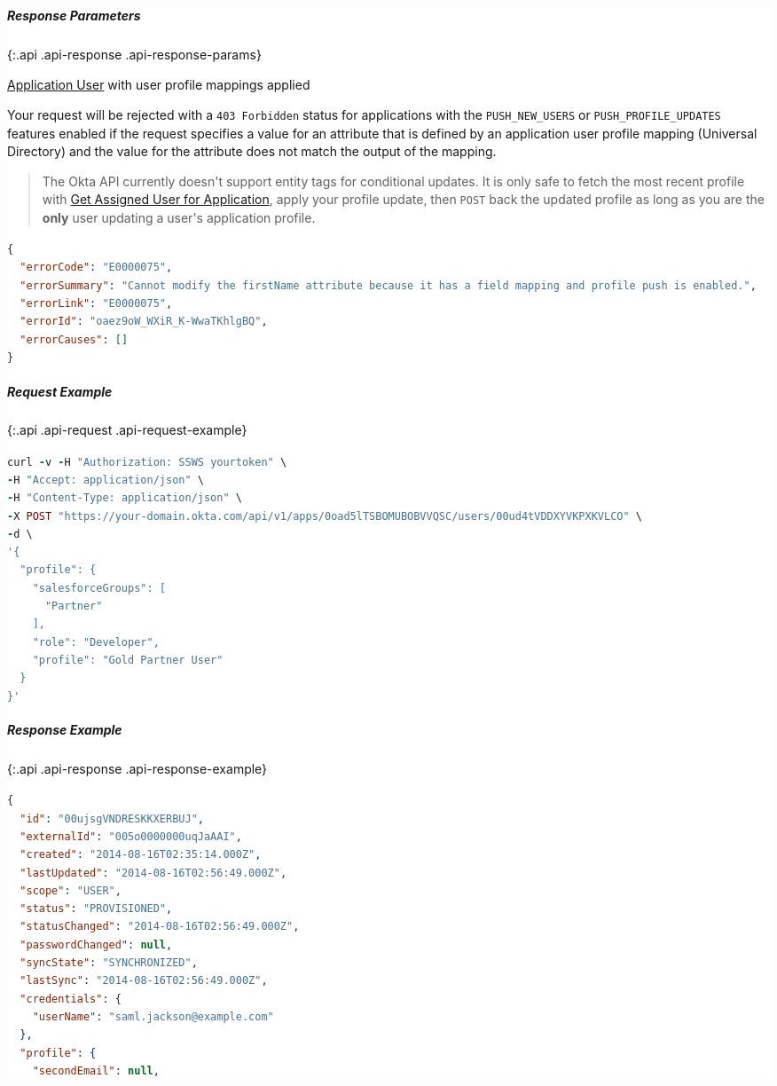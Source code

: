 ##### Response Parameters
{:.api .api-response .api-response-params}

[Application User](#application-user-model) with user profile mappings applied

Your request will be rejected with a `403 Forbidden` status for applications with the `PUSH_NEW_USERS` or `PUSH_PROFILE_UPDATES` features enabled if the request specifies a value for an attribute that is defined by an application user profile mapping (Universal Directory) and the value for the attribute does not match the output of the mapping.  

> The Okta API currently doesn't support entity tags for conditional updates.  It is only safe to fetch the most recent profile with [Get Assigned User for Application](#get-assigned-user-for-application), apply your profile update, then `POST` back the updated profile as long as you are the **only** user updating a user's application profile.  

~~~ json
{
  "errorCode": "E0000075",
  "errorSummary": "Cannot modify the firstName attribute because it has a field mapping and profile push is enabled.",
  "errorLink": "E0000075",
  "errorId": "oaez9oW_WXiR_K-WwaTKhlgBQ",
  "errorCauses": []
}
~~~

##### Request Example
{:.api .api-request .api-request-example}

~~~ ruby
curl -v -H "Authorization: SSWS yourtoken" \
-H "Accept: application/json" \
-H "Content-Type: application/json" \
-X POST "https://your-domain.okta.com/api/v1/apps/0oad5lTSBOMUBOBVVQSC/users/00ud4tVDDXYVKPXKVLCO" \
-d \
'{
  "profile": {
    "salesforceGroups": [
      "Partner"
    ],
    "role": "Developer",
    "profile": "Gold Partner User"
  }
}'
~~~

##### Response Example
{:.api .api-response .api-response-example}

~~~ json
{
  "id": "00ujsgVNDRESKKXERBUJ",
  "externalId": "005o0000000uqJaAAI",
  "created": "2014-08-16T02:35:14.000Z",
  "lastUpdated": "2014-08-16T02:56:49.000Z",
  "scope": "USER",
  "status": "PROVISIONED",
  "statusChanged": "2014-08-16T02:56:49.000Z",
  "passwordChanged": null,
  "syncState": "SYNCHRONIZED",
  "lastSync": "2014-08-16T02:56:49.000Z",
  "credentials": {
    "userName": "saml.jackson@example.com"
  },
  "profile": {
    "secondEmail": null,
~~~